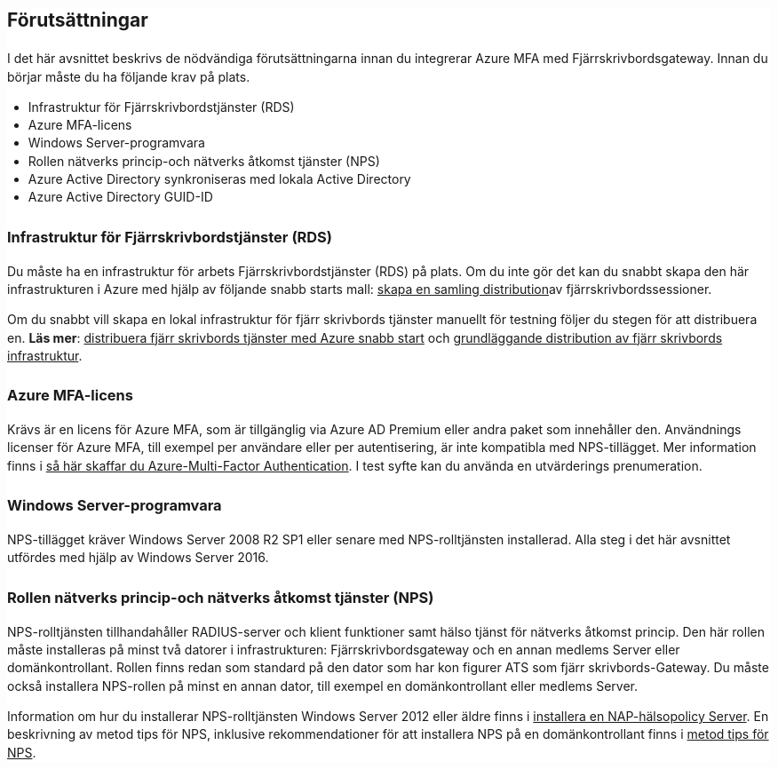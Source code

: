 ## <a name="prerequisites"></a>Förutsättningar

I det här avsnittet beskrivs de nödvändiga förutsättningarna innan du integrerar Azure MFA med Fjärrskrivbordsgateway. Innan du börjar måste du ha följande krav på plats.  

* Infrastruktur för Fjärrskrivbordstjänster (RDS)
* Azure MFA-licens
* Windows Server-programvara
* Rollen nätverks princip-och nätverks åtkomst tjänster (NPS)
* Azure Active Directory synkroniseras med lokala Active Directory
* Azure Active Directory GUID-ID

### <a name="remote-desktop-services-rds-infrastructure"></a>Infrastruktur för Fjärrskrivbordstjänster (RDS)

Du måste ha en infrastruktur för arbets Fjärrskrivbordstjänster (RDS) på plats. Om du inte gör det kan du snabbt skapa den här infrastrukturen i Azure med hjälp av följande snabb starts mall: [skapa en samling distribution](https://github.com/Azure/azure-quickstart-templates/tree/ad20c78b36d8e1246f96bb0e7a8741db481f957f/rds-deployment)av fjärrskrivbordssessioner.

Om du snabbt vill skapa en lokal infrastruktur för fjärr skrivbords tjänster manuellt för testning följer du stegen för att distribuera en.
**Läs mer**: [distribuera fjärr skrivbords tjänster med Azure snabb start](/windows-server/remote/remote-desktop-services/rds-in-azure) och [grundläggande distribution av fjärr skrivbords infrastruktur](/windows-server/remote/remote-desktop-services/rds-deploy-infrastructure).

### <a name="azure-mfa-license"></a>Azure MFA-licens

Krävs är en licens för Azure MFA, som är tillgänglig via Azure AD Premium eller andra paket som innehåller den. Användnings licenser för Azure MFA, till exempel per användare eller per autentisering, är inte kompatibla med NPS-tillägget. Mer information finns i [så här skaffar du Azure-Multi-Factor Authentication](concept-mfa-licensing.md). I test syfte kan du använda en utvärderings prenumeration.

### <a name="windows-server-software"></a>Windows Server-programvara

NPS-tillägget kräver Windows Server 2008 R2 SP1 eller senare med NPS-rolltjänsten installerad. Alla steg i det här avsnittet utfördes med hjälp av Windows Server 2016.

### <a name="network-policy-and-access-services-nps-role"></a>Rollen nätverks princip-och nätverks åtkomst tjänster (NPS)

NPS-rolltjänsten tillhandahåller RADIUS-server och klient funktioner samt hälso tjänst för nätverks åtkomst princip. Den här rollen måste installeras på minst två datorer i infrastrukturen: Fjärrskrivbordsgateway och en annan medlems Server eller domänkontrollant. Rollen finns redan som standard på den dator som har kon figurer ATS som fjärr skrivbords-Gateway.  Du måste också installera NPS-rollen på minst en annan dator, till exempel en domänkontrollant eller medlems Server.

Information om hur du installerar NPS-rolltjänsten Windows Server 2012 eller äldre finns i [installera en NAP-hälsopolicy Server](/previous-versions/windows/it-pro/windows-server-2008-R2-and-2008/dd296890(v=ws.10)). En beskrivning av metod tips för NPS, inklusive rekommendationer för att installera NPS på en domänkontrollant finns i [metod tips för NPS](/previous-versions/windows/it-pro/windows-server-2008-R2-and-2008/cc771746(v=ws.10)).
